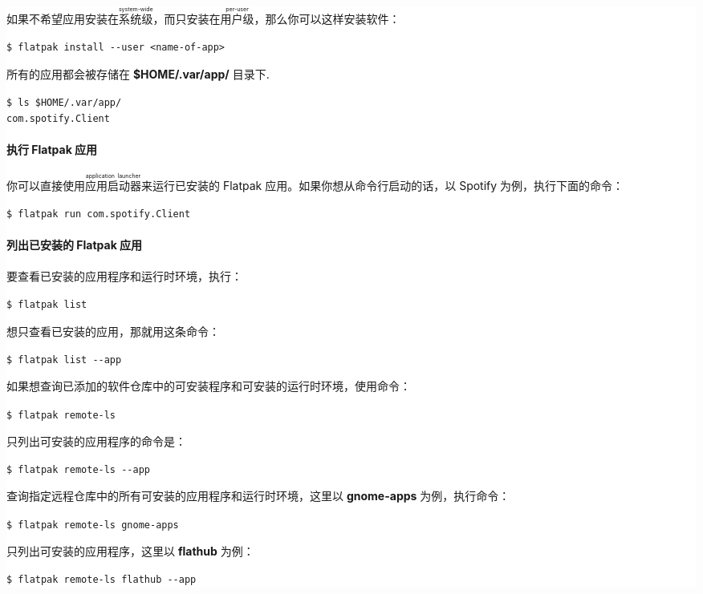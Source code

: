如果不希望应用安装在<ruby>系统级<rt>system-wide</rt></ruby>，而只安装在<ruby>用户级<rt>per-user</rt></ruby>，那么你可以这样安装软件：
```
$ flatpak install --user <name-of-app>

```

所有的应用都会被存储在 **$HOME/.var/app/** 目录下.
```
$ ls $HOME/.var/app/
com.spotify.Client

```

#### 执行 Flatpak 应用

你可以直接使用<ruby>应用启动器<rt>application launcher</rt></ruby>来运行已安装的 Flatpak 应用。如果你想从命令行启动的话，以 Spotify 为例，执行下面的命令：
```
$ flatpak run com.spotify.Client

```

#### 列出已安装的 Flatpak 应用

要查看已安装的应用程序和运行时环境，执行：
```
$ flatpak list

```

想只查看已安装的应用，那就用这条命令：
```
$ flatpak list --app

```

如果想查询已添加的软件仓库中的可安装程序和可安装的运行时环境，使用命令：
```
$ flatpak remote-ls

```

只列出可安装的应用程序的命令是：
```
$ flatpak remote-ls --app

```

查询指定远程仓库中的所有可安装的应用程序和运行时环境，这里以 **gnome-apps** 为例，执行命令：
```
$ flatpak remote-ls gnome-apps

```

只列出可安装的应用程序，这里以 **flathub** 为例：
```
$ flatpak remote-ls flathub --app

```
